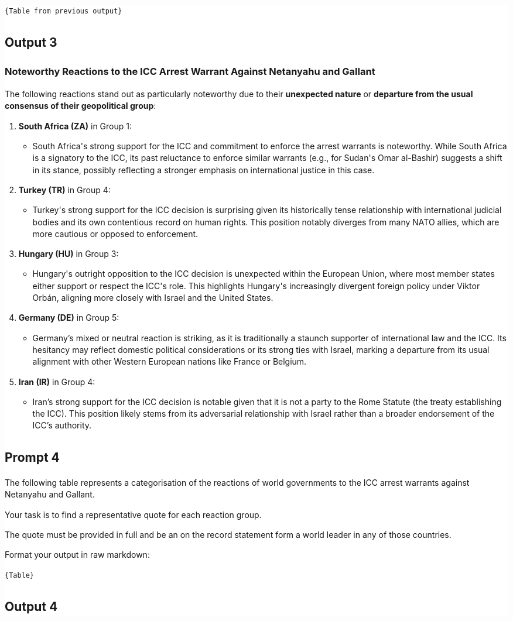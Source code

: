 `{Table from previous output}`

## Output 3

### Noteworthy Reactions to the ICC Arrest Warrant Against Netanyahu and Gallant

The following reactions stand out as particularly noteworthy due to their **unexpected nature** or **departure from the usual consensus of their geopolitical group**:

1. **South Africa (ZA)** in Group 1: 
   - South Africa's strong support for the ICC and commitment to enforce the arrest warrants is noteworthy. While South Africa is a signatory to the ICC, its past reluctance to enforce similar warrants (e.g., for Sudan's Omar al-Bashir) suggests a shift in its stance, possibly reflecting a stronger emphasis on international justice in this case.

2. **Turkey (TR)** in Group 4:
   - Turkey's strong support for the ICC decision is surprising given its historically tense relationship with international judicial bodies and its own contentious record on human rights. This position notably diverges from many NATO allies, which are more cautious or opposed to enforcement.

3. **Hungary (HU)** in Group 3:
   - Hungary's outright opposition to the ICC decision is unexpected within the European Union, where most member states either support or respect the ICC's role. This highlights Hungary's increasingly divergent foreign policy under Viktor Orbán, aligning more closely with Israel and the United States.

4. **Germany (DE)** in Group 5:
   - Germany’s mixed or neutral reaction is striking, as it is traditionally a staunch supporter of international law and the ICC. Its hesitancy may reflect domestic political considerations or its strong ties with Israel, marking a departure from its usual alignment with other Western European nations like France or Belgium.

5. **Iran (IR)** in Group 4:
   - Iran’s strong support for the ICC decision is notable given that it is not a party to the Rome Statute (the treaty establishing the ICC). This position likely stems from its adversarial relationship with Israel rather than a broader endorsement of the ICC’s authority.

## Prompt 4

The following table represents a categorisation of the reactions of world governments to the ICC arrest warrants against Netanyahu and Gallant. 
 
Your task is to find a representative quote for each reaction group. 

The quote  must be provided in full and be an on the record statement form a world leader in any of those countries.

Format your output in raw markdown:

`{Table}`

## Output 4
